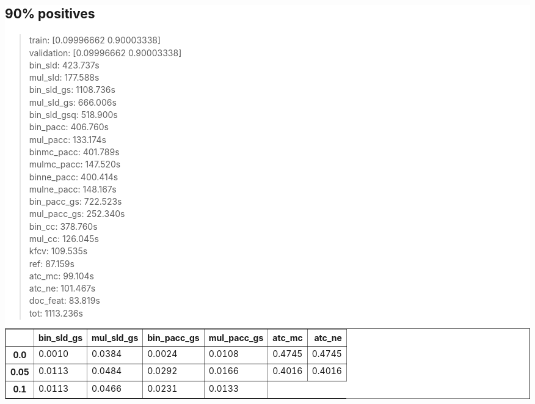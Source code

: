 
## 90% positives
> train: [0.09996662 0.90003338]  
> validation: [0.09996662 0.90003338]  
> bin_sld: 423.737s  
> mul_sld: 177.588s  
> bin_sld_gs: 1108.736s  
> mul_sld_gs: 666.006s  
> bin_sld_gsq: 518.900s  
> bin_pacc: 406.760s  
> mul_pacc: 133.174s  
> binmc_pacc: 401.789s  
> mulmc_pacc: 147.520s  
> binne_pacc: 400.414s  
> mulne_pacc: 148.167s  
> bin_pacc_gs: 722.523s  
> mul_pacc_gs: 252.340s  
> bin_cc: 378.760s  
> mul_cc: 126.045s  
> kfcv: 109.535s  
> ref: 87.159s  
> atc_mc: 99.104s  
> atc_ne: 101.467s  
> doc_feat: 83.819s  
> tot: 1113.236s  

<table border="1" class="dataframe">
  <thead>
    <tr style="text-align: right;">
      <th></th>
      <th>bin_sld_gs</th>
      <th>mul_sld_gs</th>
      <th>bin_pacc_gs</th>
      <th>mul_pacc_gs</th>
      <th>atc_mc</th>
      <th>atc_ne</th>
    </tr>
  </thead>
  <tbody>
    <tr>
      <th>0.0</th>
      <td>0.0010</td>
      <td>0.0384</td>
      <td>0.0024</td>
      <td>0.0108</td>
      <td>0.4745</td>
      <td>0.4745</td>
    </tr>
    <tr>
      <th>0.05</th>
      <td>0.0113</td>
      <td>0.0484</td>
      <td>0.0292</td>
      <td>0.0166</td>
      <td>0.4016</td>
      <td>0.4016</td>
    </tr>
    <tr>
      <th>0.1</th>
      <td>0.0113</td>
      <td>0.0466</td>
      <td>0.0231</td>
      <td>0.0133</td>